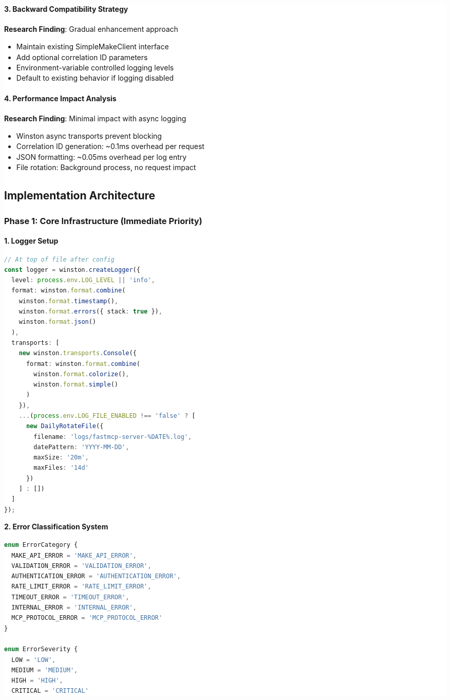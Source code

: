 #### 3. Backward Compatibility Strategy
**Research Finding**: Gradual enhancement approach
- Maintain existing SimpleMakeClient interface
- Add optional correlation ID parameters
- Environment-variable controlled logging levels
- Default to existing behavior if logging disabled

#### 4. Performance Impact Analysis
**Research Finding**: Minimal impact with async logging
- Winston async transports prevent blocking
- Correlation ID generation: ~0.1ms overhead per request
- JSON formatting: ~0.05ms overhead per log entry
- File rotation: Background process, no request impact

## Implementation Architecture

### Phase 1: Core Infrastructure (Immediate Priority)

**1. Logger Setup**
```typescript
// At top of file after config
const logger = winston.createLogger({
  level: process.env.LOG_LEVEL || 'info',
  format: winston.format.combine(
    winston.format.timestamp(),
    winston.format.errors({ stack: true }),
    winston.format.json()
  ),
  transports: [
    new winston.transports.Console({
      format: winston.format.combine(
        winston.format.colorize(),
        winston.format.simple()
      )
    }),
    ...(process.env.LOG_FILE_ENABLED !== 'false' ? [
      new DailyRotateFile({
        filename: 'logs/fastmcp-server-%DATE%.log',
        datePattern: 'YYYY-MM-DD',
        maxSize: '20m',
        maxFiles: '14d'
      })
    ] : [])
  ]
});
```

**2. Error Classification System**
```typescript
enum ErrorCategory {
  MAKE_API_ERROR = 'MAKE_API_ERROR',
  VALIDATION_ERROR = 'VALIDATION_ERROR',
  AUTHENTICATION_ERROR = 'AUTHENTICATION_ERROR',
  RATE_LIMIT_ERROR = 'RATE_LIMIT_ERROR',
  TIMEOUT_ERROR = 'TIMEOUT_ERROR',
  INTERNAL_ERROR = 'INTERNAL_ERROR',
  MCP_PROTOCOL_ERROR = 'MCP_PROTOCOL_ERROR'
}

enum ErrorSeverity {
  LOW = 'LOW',
  MEDIUM = 'MEDIUM', 
  HIGH = 'HIGH',
  CRITICAL = 'CRITICAL'
```
